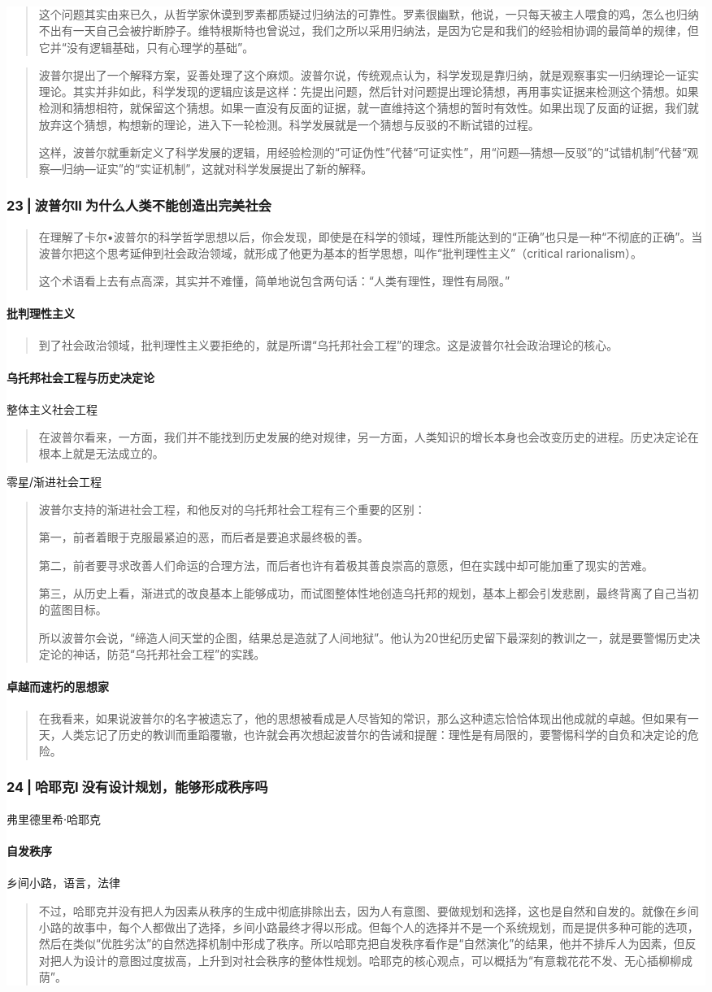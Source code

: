 > 这个问题其实由来已久，从哲学家休谟到罗素都质疑过归纳法的可靠性。罗素很幽默，他说，一只每天被主人喂食的鸡，怎么也归纳不出有一天自己会被拧断脖子。维特根斯特也曾说过，我们之所以采用归纳法，是因为它是和我们的经验相协调的最简单的规律，但它并“没有逻辑基础，只有心理学的基础”。

>波普尔提出了一个解释方案，妥善处理了这个麻烦。波普尔说，传统观点认为，科学发现是靠归纳，就是观察事实一归纳理论一证实理论。其实并非如此，科学发现的逻辑应该是这样：先提出问题，然后针对问题提出理论猜想，再用事实证据来检测这个猜想。如果检测和猜想相符，就保留这个猜想。如果一直没有反面的证据，就一直维持这个猜想的暂时有效性。如果出现了反面的证据，我们就放弃这个猜想，构想新的理论，进入下一轮检测。科学发展就是一个猜想与反驳的不断试错的过程。
>
>这样，波普尔就重新定义了科学发展的逻辑，用经验检测的“可证伪性”代替“可证实性”，用“问题—猜想—反驳”的“试错机制”代替“观察—归纳—证实”的“实证机制”，这就对科学发展提出了新的解释。



### 23 | 波普尔II 为什么人类不能创造出完美社会

>在理解了卡尔•波普尔的科学哲学思想以后，你会发现，即使是在科学的领域，理性所能达到的“正确”也只是一种“不彻底的正确”。当波普尔把这个思考延伸到社会政治领域，就形成了他更为基本的哲学思想，叫作“批判理性主义”（critical rarionalism）。
>
>这个术语看上去有点高深，其实并不难懂，简单地说包含两句话：“人类有理性，理性有局限。”

#### 批判理性主义

> 到了社会政治领域，批判理性主义要拒绝的，就是所谓“乌托邦社会工程”的理念。这是波普尔社会政治理论的核心。

#### 乌托邦社会工程与历史决定论

整体主义社会工程

> 在波普尔看来，一方面，我们并不能找到历史发展的绝对规律，另一方面，人类知识的增长本身也会改变历史的进程。历史决定论在根本上就是无法成立的。

零星/渐进社会工程

>波普尔支持的渐进社会工程，和他反对的乌托邦社会工程有三个重要的区别：
>
>第一，前者着眼于克服最紧迫的恶，而后者是要追求最终极的善。
>
>第二，前者要寻求改善人们命运的合理方法，而后者也许有着极其善良崇高的意愿，但在实践中却可能加重了现实的苦难。
>
>第三，从历史上看，渐进式的改良基本上能够成功，而试图整体性地创造乌托邦的规划，基本上都会引发悲剧，最终背离了自己当初的蓝图目标。
>
>所以波普尔会说，“缔造人间天堂的企图，结果总是造就了人间地狱”。他认为20世纪历史留下最深刻的教训之一，就是要警惕历史决定论的神话，防范“乌托邦社会工程”的实践。

#### 卓越而速朽的思想家

> 在我看来，如果说波普尔的名字被遗忘了，他的思想被看成是人尽皆知的常识，那么这种遗忘恰恰体现出他成就的卓越。但如果有一天，人类忘记了历史的教训而重蹈覆辙，也许就会再次想起波普尔的告诫和提醒：理性是有局限的，要警惕科学的自负和决定论的危险。



### 24 | 哈耶克I 没有设计规划，能够形成秩序吗

弗里德里希·哈耶克

#### 自发秩序

乡间小路，语言，法律

> 不过，哈耶克并没有把人为因素从秩序的生成中彻底排除出去，因为人有意图、要做规划和选择，这也是自然和自发的。就像在乡间小路的故事中，每个人都做出了选择，乡间小路最终才得以形成。但每个人的选择并不是一个系统规划，而是提供多种可能的选项，然后在类似“优胜劣汰”的自然选择机制中形成了秩序。所以哈耶克把自发秩序看作是“自然演化”的结果，他并不排斥人为因素，但反对把人为设计的意图过度拔高，上升到对社会秩序的整体性规划。哈耶克的核心观点，可以概括为“有意栽花花不发、无心插柳柳成荫”。
